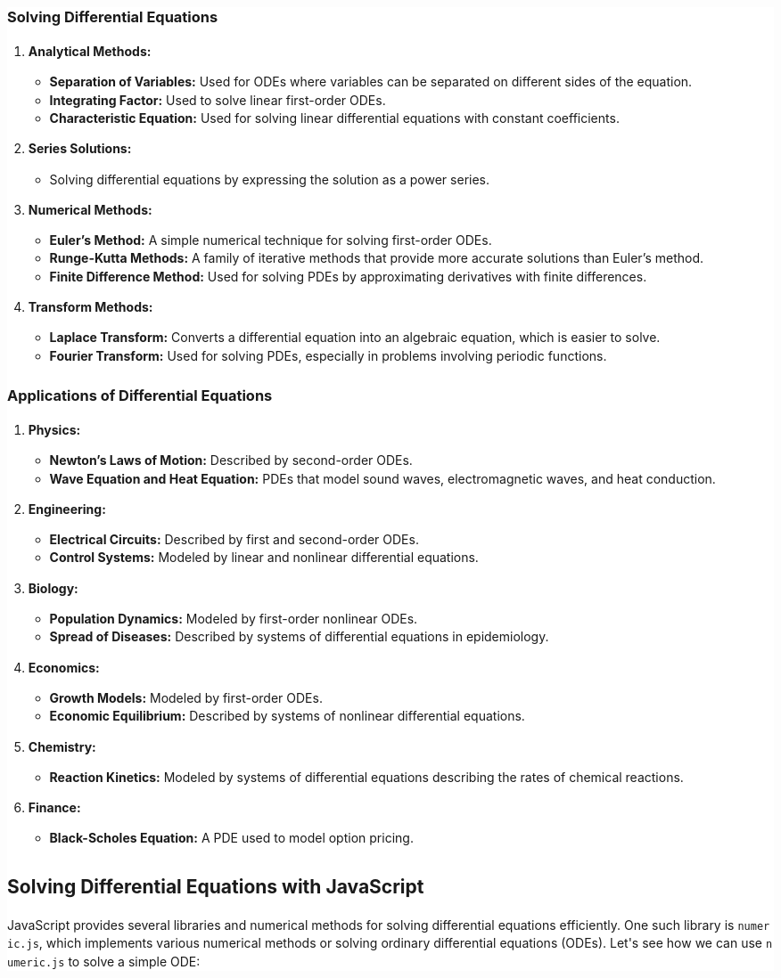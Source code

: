 ### Solving Differential Equations

1. **Analytical Methods:**
   - **Separation of Variables:** Used for ODEs where variables can be separated on different sides of the equation.
   - **Integrating Factor:** Used to solve linear first-order ODEs.
   - **Characteristic Equation:** Used for solving linear differential equations with constant coefficients.

2. **Series Solutions:**
   - Solving differential equations by expressing the solution as a power series.

3. **Numerical Methods:**
   - **Euler’s Method:** A simple numerical technique for solving first-order ODEs.
   - **Runge-Kutta Methods:** A family of iterative methods that provide more accurate solutions than Euler’s method.
   - **Finite Difference Method:** Used for solving PDEs by approximating derivatives with finite differences.

4. **Transform Methods:**
   - **Laplace Transform:** Converts a differential equation into an algebraic equation, which is easier to solve.
   - **Fourier Transform:** Used for solving PDEs, especially in problems involving periodic functions.

### Applications of Differential Equations

1. **Physics:**
   - **Newton’s Laws of Motion:** Described by second-order ODEs.
   - **Wave Equation and Heat Equation:** PDEs that model sound waves, electromagnetic waves, and heat conduction.

2. **Engineering:**
   - **Electrical Circuits:** Described by first and second-order ODEs.
   - **Control Systems:** Modeled by linear and nonlinear differential equations.

3. **Biology:**
   - **Population Dynamics:** Modeled by first-order nonlinear ODEs.
   - **Spread of Diseases:** Described by systems of differential equations in epidemiology.

4. **Economics:**
   - **Growth Models:** Modeled by first-order ODEs.
   - **Economic Equilibrium:** Described by systems of nonlinear differential equations.

5. **Chemistry:**
   - **Reaction Kinetics:** Modeled by systems of differential equations describing the rates of chemical reactions.

6. **Finance:**
   - **Black-Scholes Equation:** A PDE used to model option pricing.


## Solving Differential Equations with JavaScript
JavaScript provides several libraries and numerical methods for solving differential equations efficiently. One such library is `numeric.js`, which implements various numerical methods or solving ordinary differential equations (ODEs). Let's see how we can use `numeric.js` to solve a simple ODE:
